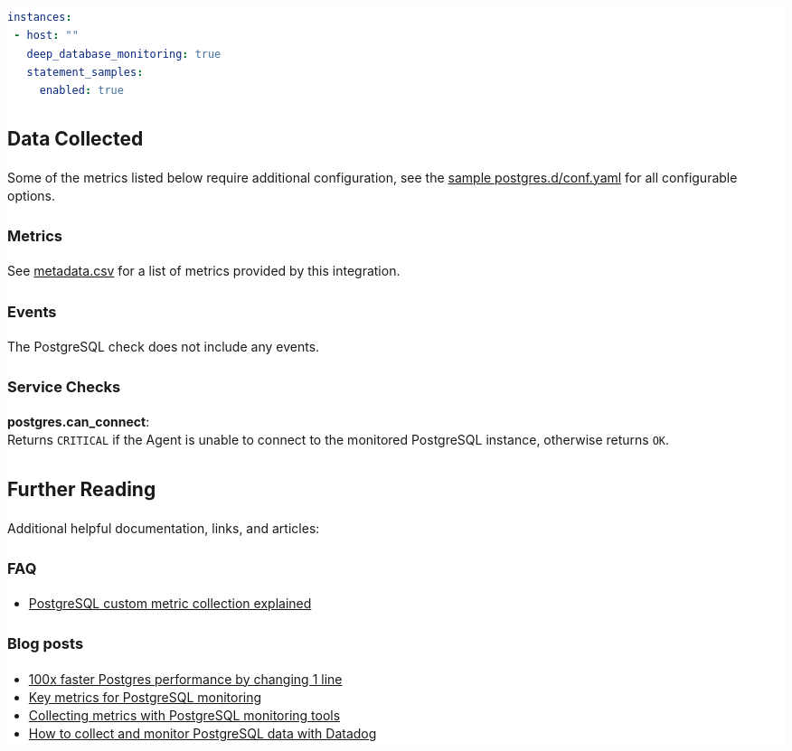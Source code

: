```yaml
instances:
 - host: ""
   deep_database_monitoring: true
   statement_samples:
     enabled: true
```

## Data Collected

Some of the metrics listed below require additional configuration, see the [sample postgres.d/conf.yaml][3] for all configurable options.

### Metrics

See [metadata.csv][10] for a list of metrics provided by this integration.

### Events

The PostgreSQL check does not include any events.

### Service Checks

**postgres.can_connect**:<br>
Returns `CRITICAL` if the Agent is unable to connect to the monitored PostgreSQL instance, otherwise returns `OK`.

## Further Reading

Additional helpful documentation, links, and articles:

### FAQ

- [PostgreSQL custom metric collection explained][11]

### Blog posts

- [100x faster Postgres performance by changing 1 line][12]
- [Key metrics for PostgreSQL monitoring][13]
- [Collecting metrics with PostgreSQL monitoring tools][14]
- [How to collect and monitor PostgreSQL data with Datadog][15]

[1]: https://raw.githubusercontent.com/DataDog/integrations-core/master/postgres/images/postgresql_dashboard.png
[2]: https://app.datadoghq.com/account/settings#agent
[3]: https://github.com/DataDog/integrations-core/blob/master/postgres/datadog_checks/postgres/data/conf.yaml.example
[4]: https://docs.datadoghq.com/agent/guide/agent-commands/#start-stop-and-restart-the-agent
[5]: https://docs.datadoghq.com/tracing/send_traces/
[6]: https://docs.datadoghq.com/tracing/setup/
[7]: https://docs.datadoghq.com/agent/kubernetes/integrations/
[8]: https://docs.datadoghq.com/agent/kubernetes/log/
[9]: https://docs.datadoghq.com/agent/guide/agent-commands/#agent-status-and-information
[10]: https://github.com/DataDog/integrations-core/blob/master/postgres/metadata.csv
[11]: https://docs.datadoghq.com/integrations/faq/postgres-custom-metric-collection-explained/
[12]: https://www.datadoghq.com/blog/100x-faster-postgres-performance-by-changing-1-line
[13]: https://www.datadoghq.com/blog/postgresql-monitoring
[14]: https://www.datadoghq.com/blog/postgresql-monitoring-tools
[15]: https://www.datadoghq.com/blog/collect-postgresql-data-with-datadog
[16]: https://www.postgresql.org/docs/11/runtime-config-logging.html
[17]: https://www.postgresql.org/message-id/20100210180532.GA20138@depesz.com
[18]: https://docs.datadoghq.com/agent/kubernetes/apm/?tab=java
[19]: https://docs.datadoghq.com/agent/kubernetes/daemonset_setup/?tab=k8sfile#apm-and-distributed-tracing
[20]: https://docs.datadoghq.com/agent/docker/integrations/?tab=docker
[21]: https://docs.datadoghq.com/agent/docker/log/?tab=containerinstallation#installation
[22]: https://docs.datadoghq.com/agent/docker/log/?tab=containerinstallation#log-integrations
[23]: https://docs.datadoghq.com/agent/kubernetes/integrations/?tab=kubernetes
[24]: https://docs.datadoghq.com/agent/kubernetes/integrations/?tab=kubernetes#configuration
[25]: https://docs.datadoghq.com/agent/kubernetes/log/?tab=containerinstallation#setup
[26]: https://docs.datadoghq.com/agent/docker/log/?tab=containerinstallation#log-integrations
[27]: https://docs.datadoghq.com/agent/kubernetes/log/?tab=daemonset#configuration
[28]: https://docs.datadoghq.com/agent/docker/integrations/?tab=docker
[29]: https://docs.datadoghq.com/agent/amazon_ecs/logs/?tab=linux
[30]: https://docs.datadoghq.com/agent/docker/log/?tab=containerinstallation#log-integrations
[31]: https://docs.datadoghq.com/agent/amazon_ecs/logs/?tab=linux
[32]: https://docs.datadoghq.com/agent/docker/log/?tab=containerinstallation#log-integrations
[33]: https://docs.datadoghq.com/agent/amazon_ecs/apm/?tab=ec2metadataendpoint#setup
